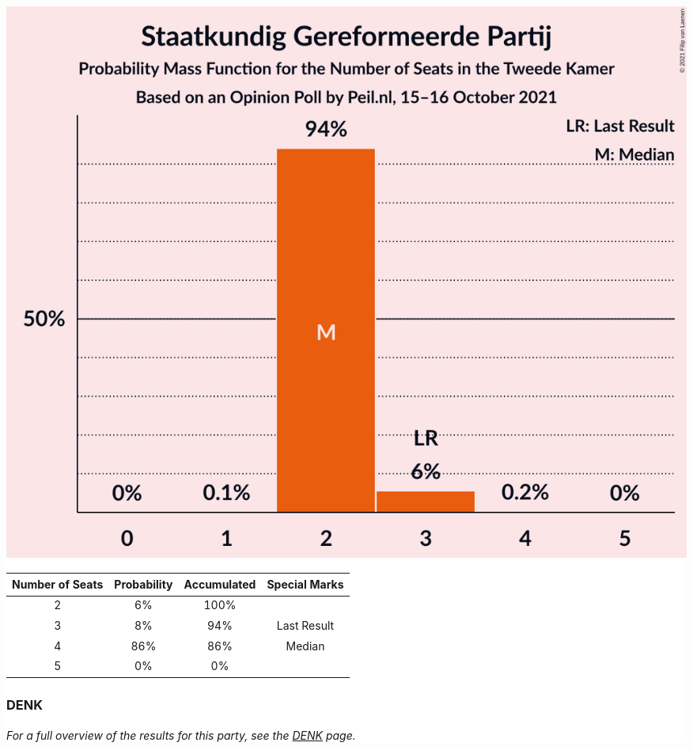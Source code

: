 ![Graph with seats probability mass function not yet produced](2021-10-16-Peilnl-seats-pmf-staatkundiggereformeerdepartij.png "Seats Probability Mass Function")

| Number of Seats | Probability | Accumulated | Special Marks |
|:---------------:|:-----------:|:-----------:|:-------------:|
| 2 | 6% | 100% |  |
| 3 | 8% | 94% | Last Result |
| 4 | 86% | 86% | Median |
| 5 | 0% | 0% |  |

### DENK

*For a full overview of the results for this party, see the [DENK](party-denk.html) page.*
